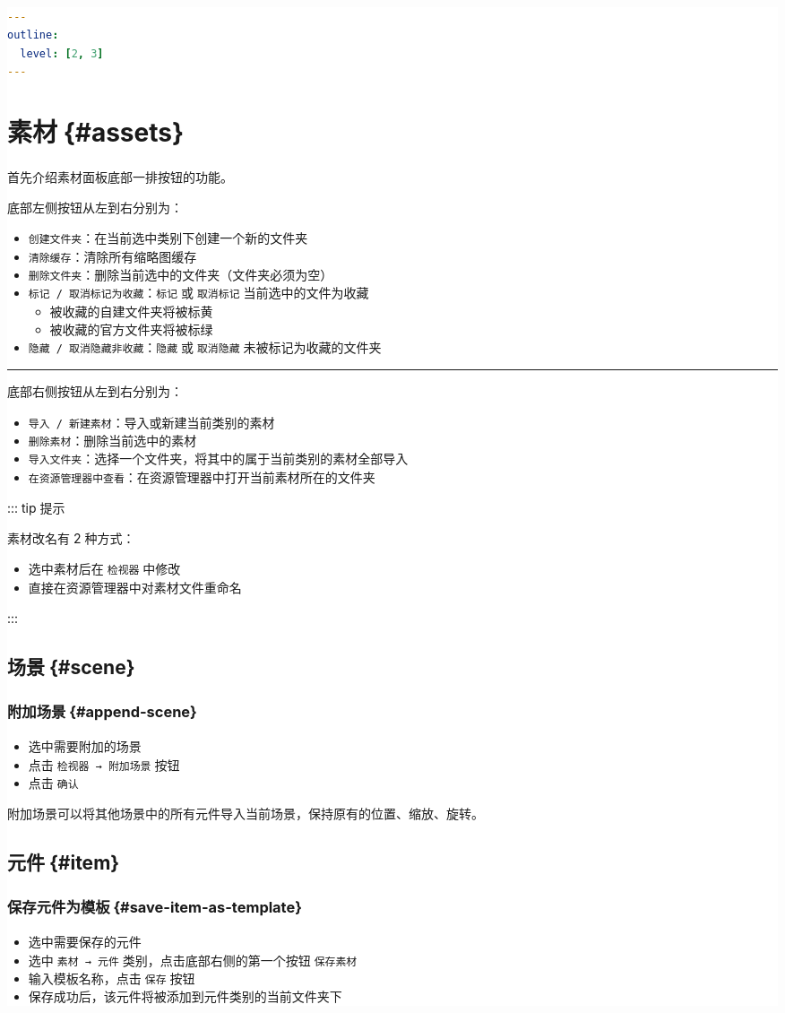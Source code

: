 ```yaml
---
outline:
  level: [2, 3]
---
```


# 素材 {#assets}

首先介绍素材面板底部一排按钮的功能。

底部左侧按钮从左到右分别为：

- `创建文件夹`：在当前选中类别下创建一个新的文件夹
- `清除缓存`：清除所有缩略图缓存
- `删除文件夹`：删除当前选中的文件夹（文件夹必须为空）
- `标记 / 取消标记为收藏`：`标记` 或 `取消标记` 当前选中的文件为收藏
  - 被收藏的自建文件夹将被<span class="text-yellow">标黄</span>
  - 被收藏的官方文件夹将被<span class="text-green">标绿</span>
- `隐藏 / 取消隐藏非收藏`：`隐藏` 或 `取消隐藏` 未被标记为收藏的文件夹

---

底部右侧按钮从左到右分别为：

- `导入 / 新建素材`：导入或新建当前类别的素材
- `删除素材`：删除当前选中的素材
- `导入文件夹`：选择一个文件夹，将其中的属于当前类别的素材全部导入
- `在资源管理器中查看`：在资源管理器中打开当前素材所在的文件夹

::: tip 提示

素材改名有 2 种方式：

- 选中素材后在 `检视器` 中修改
- 直接在资源管理器中对素材文件重命名

:::

## 场景 {#scene}

### 附加场景 {#append-scene}

- 选中需要附加的场景
- 点击 `检视器 → 附加场景` 按钮
- 点击 `确认`

附加场景可以将其他场景中的所有元件导入当前场景，保持原有的位置、缩放、旋转。

## 元件 {#item}

### 保存元件为模板 {#save-item-as-template}

- 选中需要保存的元件
- 选中 `素材 → 元件` 类别，点击底部右侧的第一个按钮 `保存素材`
- 输入模板名称，点击 `保存` 按钮
- 保存成功后，该元件将被添加到元件类别的当前文件夹下
